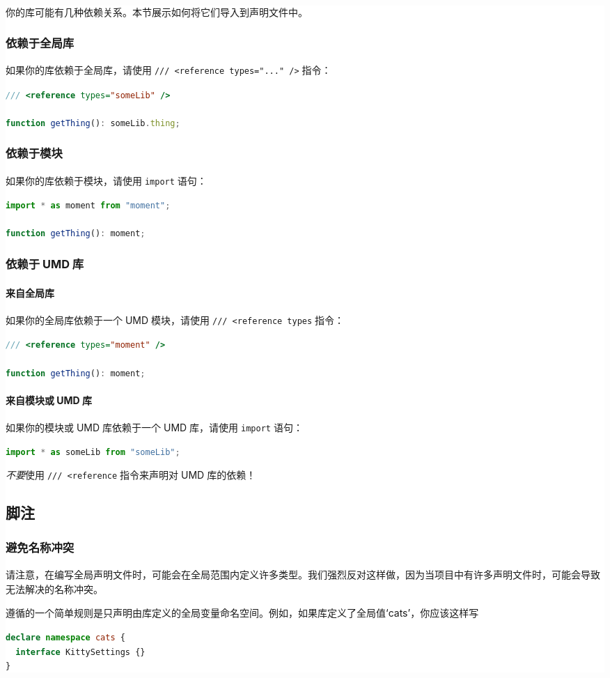 你的库可能有几种依赖关系。本节展示如何将它们导入到声明文件中。

### 依赖于全局库

如果你的库依赖于全局库，请使用 `/// <reference types="..." />` 指令：

```ts
/// <reference types="someLib" />

function getThing(): someLib.thing;
```

### 依赖于模块

如果你的库依赖于模块，请使用 `import` 语句：

```ts
import * as moment from "moment";

function getThing(): moment;
```

### 依赖于 UMD 库

#### 来自全局库

如果你的全局库依赖于一个 UMD 模块，请使用 `/// <reference types` 指令：

```ts
/// <reference types="moment" />

function getThing(): moment;
```

#### 来自模块或 UMD 库

如果你的模块或 UMD 库依赖于一个 UMD 库，请使用 `import` 语句：

```ts
import * as someLib from "someLib";
```

*不要*使用 `/// <reference` 指令来声明对 UMD 库的依赖！

## 脚注

### 避免名称冲突

请注意，在编写全局声明文件时，可能会在全局范围内定义许多类型。我们强烈反对这样做，因为当项目中有许多声明文件时，可能会导致无法解决的名称冲突。

遵循的一个简单规则是只声明由库定义的全局变量命名空间。例如，如果库定义了全局值‘cats’，你应该这样写

```ts
declare namespace cats {
  interface KittySettings {}
}
```

